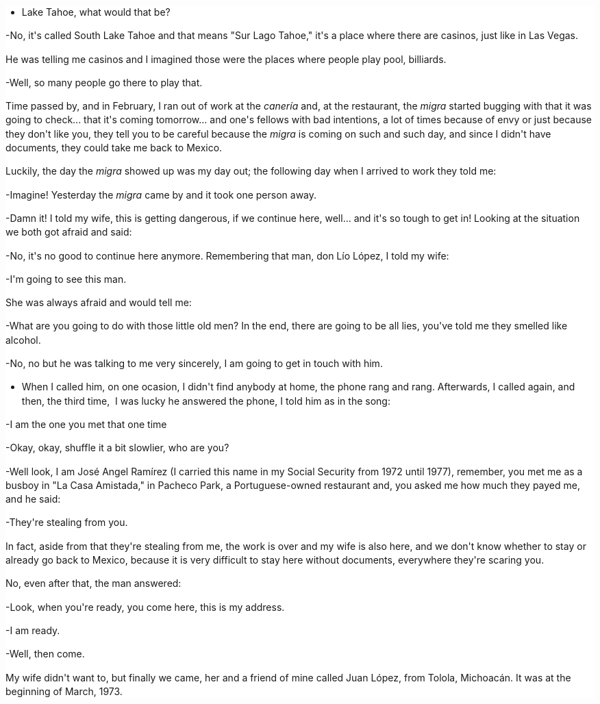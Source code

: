 - Lake Tahoe, what would that be?

-No, it's called South Lake Tahoe and that means "Sur Lago Tahoe," it's a place where there are casinos, just like in Las Vegas.

He was telling me casinos and I imagined those were the places where people play pool, billiards.

-Well, so many people go there to play that.

Time passed by, and in February, I ran out of work at the _canería_ and, at the restaurant, the _migra_ started bugging with that it was going to check... that it's coming tomorrow... and one's fellows with bad intentions, a lot of times because of envy or just because they don't like you, they tell you to be careful because the _migra_ is coming on such and such day, and since I didn't have documents, they could take me back to Mexico.

Luckily, the day the _migra_ showed up was my day out; the following day when I arrived to work they told me:

-Imagine! Yesterday the _migra_ came by and it took one person away.

-Damn it! I told my wife, this is getting dangerous, if we continue here, well... and it's so tough to get in! Looking at the situation we both got afraid and said:

-No, it's no good to continue here anymore. Remembering that man, don Lío López, I told my wife:

-I'm going to see this man.

She was always afraid and would tell me:

-What are you going to do with those little old men? In the end, there are going to be all lies, you've told me they smelled like alcohol.

-No, no but he was talking to me very sincerely, I am going to get in touch with him.

- When I called him, on one ocasion, I didn't find anybody at home, the phone rang and rang. Afterwards, I called again, and then, the third time,  I was lucky he answered the phone, I told him as in the song:

-I am the one you met that one time

-Okay, okay, shuffle it a bit slowlier, who are you?

-Well look, I am José Angel Ramírez (I carried this name in my Social Security from 1972 until 1977), remember, you met me as a busboy in "La Casa Amistada," in Pacheco Park, a Portuguese-owned restaurant and, you asked me how much they payed me, and he said:

-They're stealing from you.

In fact, aside from that they're stealing from me, the work is over and my wife is also here, and we don't know whether to stay or already go back to Mexico, because it is very difficult to stay here without documents, everywhere they're scaring you.

No, even after that, the man answered:

-Look, when you're ready, you come here, this is my address.

-I am ready.

-Well, then come.

My wife didn't want to, but finally we came, her and a friend of mine called Juan López, from Tolola, Michoacán. It was at the beginning of March, 1973.
